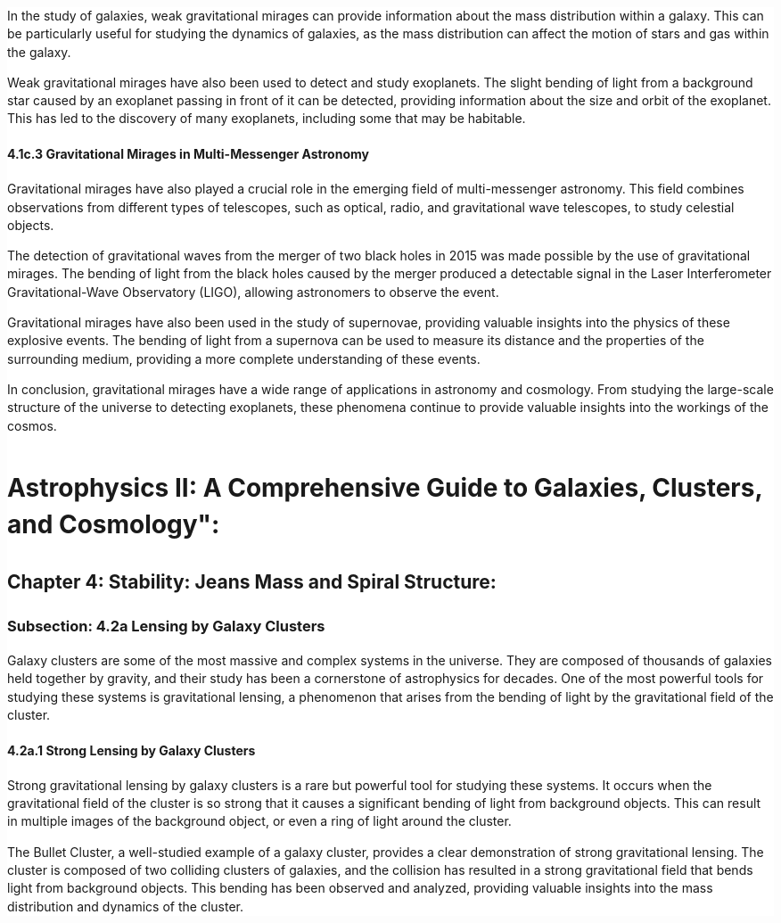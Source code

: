 In the study of galaxies, weak gravitational mirages can provide information about the mass distribution within a galaxy. This can be particularly useful for studying the dynamics of galaxies, as the mass distribution can affect the motion of stars and gas within the galaxy.

Weak gravitational mirages have also been used to detect and study exoplanets. The slight bending of light from a background star caused by an exoplanet passing in front of it can be detected, providing information about the size and orbit of the exoplanet. This has led to the discovery of many exoplanets, including some that may be habitable.

#### 4.1c.3 Gravitational Mirages in Multi-Messenger Astronomy

Gravitational mirages have also played a crucial role in the emerging field of multi-messenger astronomy. This field combines observations from different types of telescopes, such as optical, radio, and gravitational wave telescopes, to study celestial objects.

The detection of gravitational waves from the merger of two black holes in 2015 was made possible by the use of gravitational mirages. The bending of light from the black holes caused by the merger produced a detectable signal in the Laser Interferometer Gravitational-Wave Observatory (LIGO), allowing astronomers to observe the event.

Gravitational mirages have also been used in the study of supernovae, providing valuable insights into the physics of these explosive events. The bending of light from a supernova can be used to measure its distance and the properties of the surrounding medium, providing a more complete understanding of these events.

In conclusion, gravitational mirages have a wide range of applications in astronomy and cosmology. From studying the large-scale structure of the universe to detecting exoplanets, these phenomena continue to provide valuable insights into the workings of the cosmos.


# Astrophysics II: A Comprehensive Guide to Galaxies, Clusters, and Cosmology":

## Chapter 4: Stability: Jeans Mass and Spiral Structure:




### Subsection: 4.2a Lensing by Galaxy Clusters

Galaxy clusters are some of the most massive and complex systems in the universe. They are composed of thousands of galaxies held together by gravity, and their study has been a cornerstone of astrophysics for decades. One of the most powerful tools for studying these systems is gravitational lensing, a phenomenon that arises from the bending of light by the gravitational field of the cluster.

#### 4.2a.1 Strong Lensing by Galaxy Clusters

Strong gravitational lensing by galaxy clusters is a rare but powerful tool for studying these systems. It occurs when the gravitational field of the cluster is so strong that it causes a significant bending of light from background objects. This can result in multiple images of the background object, or even a ring of light around the cluster.

The Bullet Cluster, a well-studied example of a galaxy cluster, provides a clear demonstration of strong gravitational lensing. The cluster is composed of two colliding clusters of galaxies, and the collision has resulted in a strong gravitational field that bends light from background objects. This bending has been observed and analyzed, providing valuable insights into the mass distribution and dynamics of the cluster.
